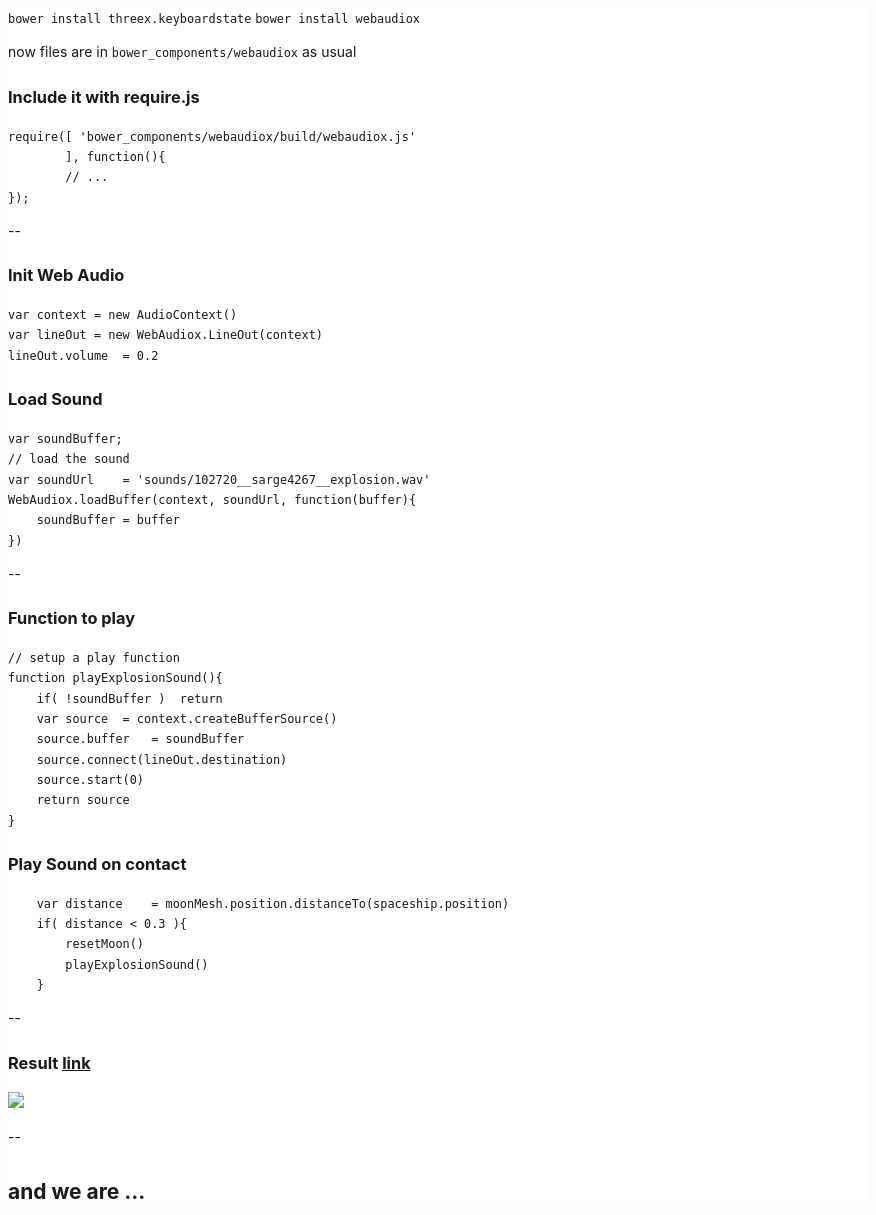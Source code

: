 ```bower install threex.keyboardstate```
```bower install webaudiox```

now files are in ```bower_components/webaudiox``` as usual

### Include it with require.js

    require([ 'bower_components/webaudiox/build/webaudiox.js'
            ], function(){
            // ...     
    });


--

### Init Web Audio

    var context = new AudioContext()
    var lineOut = new WebAudiox.LineOut(context)
    lineOut.volume  = 0.2

### Load Sound

    var soundBuffer;
    // load the sound
    var soundUrl    = 'sounds/102720__sarge4267__explosion.wav'
    WebAudiox.loadBuffer(context, soundUrl, function(buffer){
        soundBuffer = buffer
    })


--

### Function to play

    // setup a play function
    function playExplosionSound(){
        if( !soundBuffer )  return
        var source  = context.createBufferSource()
        source.buffer   = soundBuffer
        source.connect(lineOut.destination)
        source.start(0)
        return source
    }

### Play Sound on contact

        var distance    = moonMesh.position.distanceTo(spaceship.position)
        if( distance < 0.3 ){
            resetMoon()
            playExplosionSound()
        }


--

### Result [link](../step6-00-explosion.html)

<img src="images/step6-00-explosion.png" style="width: 80%;"/>


--

## and we are ...
```